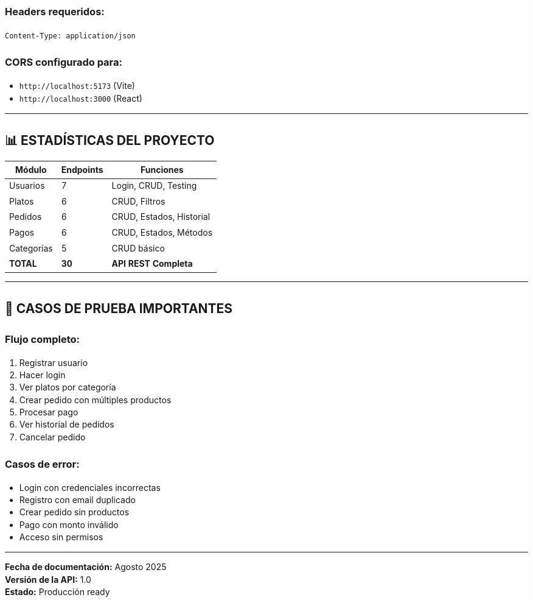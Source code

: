 ### **Headers requeridos:**
```
Content-Type: application/json
```

### **CORS configurado para:**
- `http://localhost:5173` (Vite)
- `http://localhost:3000` (React)

---

## 📊 ESTADÍSTICAS DEL PROYECTO

| Módulo | Endpoints | Funciones |
|--------|-----------|-----------|
| Usuarios | 7 | Login, CRUD, Testing |
| Platos | 6 | CRUD, Filtros |
| Pedidos | 6 | CRUD, Estados, Historial |
| Pagos | 6 | CRUD, Estados, Métodos |
| Categorías | 5 | CRUD básico |
| **TOTAL** | **30** | **API REST Completa** |

---

## 🎯 CASOS DE PRUEBA IMPORTANTES

### **Flujo completo:**
1. Registrar usuario
2. Hacer login
3. Ver platos por categoría
4. Crear pedido con múltiples productos
5. Procesar pago
6. Ver historial de pedidos
7. Cancelar pedido

### **Casos de error:**
- Login con credenciales incorrectas
- Registro con email duplicado
- Crear pedido sin productos
- Pago con monto inválido
- Acceso sin permisos

---

**Fecha de documentación:** Agosto 2025  
**Versión de la API:** 1.0  
**Estado:** Producción ready
